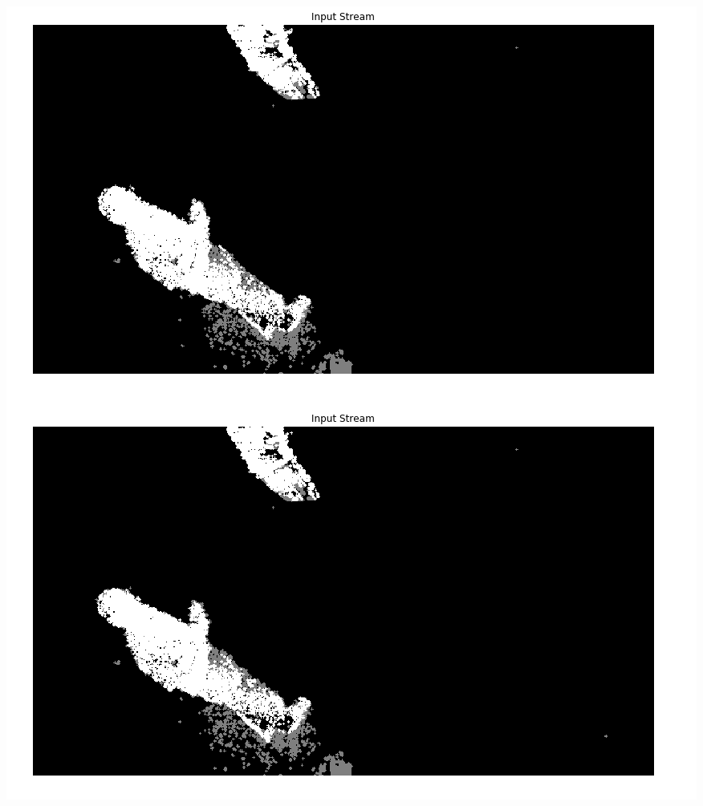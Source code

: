 

![png](https://raw.githubusercontent.com/karenyyy/data_science/master/opencv/images/car_plate/output_11_428.png)



![png](https://raw.githubusercontent.com/karenyyy/data_science/master/opencv/images/car_plate/output_11_429.png)
